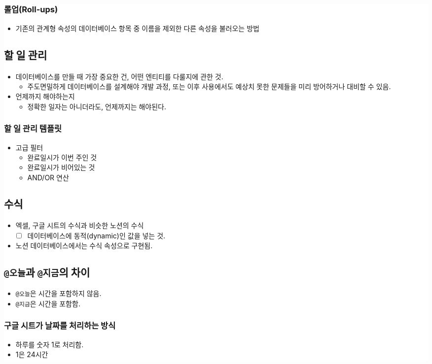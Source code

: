 ### 롤업(Roll-ups)

- 기존의 관계형 속성의 데이터베이스 항목 중 이름을 제외한 다른 속성을 불러오는 방법

## 할 일 관리

- 데이터베이스를 만들 때 가장 중요한 건, 어떤 엔티티를 다룰지에 관한 것.
    - 주도면밀하게 데이터베이스를 설계해야 개발 과정, 또는 이후 사용에서도 예상치 못한 문제들을 미리 방어하거나 대비할 수 있음.
- 언제까지 해야하는지
    - 정확한 일자는 아니더라도, 언제까지는 해야된다.

### 할 일 관리 템플릿

- 고급 필터
    - 완료일시가 이번 주인 것
    - 완료일시가 비어있는 것
    - AND/OR 연산

## 수식

- 엑셀, 구글 시트의 수식과 비슷한 노션의 수식
    - [ ] 데이터베이스에 동적(dynamic)인 값을 넣는 것.
- 노션 데이터베이스에서는 수식 속성으로 구현됨.

## `@오늘`과 `@지금`의 차이

- `@오늘`은 시간을 포함하지 않음.
- `@지금`은 시간을 포함함.

### 구글 시트가 날짜를 처리하는 방식

- 하루를 숫자 1로 처리함.
- 1은 24시간